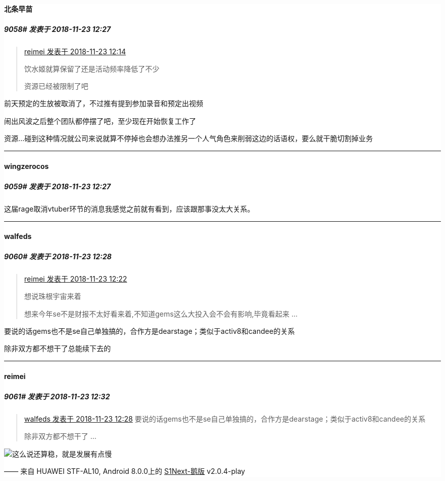 ####  北条早苗  
##### 9058#       发表于 2018-11-23 12:27


<blockquote><a href="httphttps://bbs.saraba1st.com/2b/forum.php?mod=redirect&amp;goto=findpost&amp;pid=41693652&amp;ptid=1749659" target="_blank">reimei 发表于 2018-11-23 12:14</a>

饮水姬就算保留了还是活动频率降低了不少

资源已经被限制了吧</blockquote>
前天预定的生放被取消了，不过推有提到参加录音和预定出视频

闹出风波之后整个团队都停摆了吧，至少现在开始恢复工作了

资源…碰到这种情况就公司来说就算不停掉也会想办法推另一个人气角色来削弱这边的话语权，要么就干脆切割掉业务


-----

####  wingzerocos  
##### 9059#       发表于 2018-11-23 12:27


这届rage取消vtuber环节的消息我感觉之前就有看到，应该跟那事没太大关系。


-----

####  walfeds  
##### 9060#       发表于 2018-11-23 12:28


<blockquote><a href="httphttps://bbs.saraba1st.com/2b/forum.php?mod=redirect&amp;goto=findpost&amp;pid=41693734&amp;ptid=1749659" target="_blank">reimei 发表于 2018-11-23 12:22</a>

想说珠根宇宙来着

想来今年se不是财报不太好看来着,不知道gems这么大投入会不会有影响,毕竟看起来 ...</blockquote>
要说的话gems也不是se自己单独搞的，合作方是dearstage；类似于activ8和candee的关系

除非双方都不想干了总能续下去的


-----

####  reimei  
##### 9061#       发表于 2018-11-23 12:32


<blockquote><a href="httphttps://bbs.saraba1st.com/2b/forum.php?mod=redirect&amp;goto=findpost&amp;pid=41693809&amp;ptid=1749659" target="_blank">walfeds 发表于 2018-11-23 12:28</a>
要说的话gems也不是se自己单独搞的，合作方是dearstage；类似于activ8和candee的关系

除非双方都不想干了 ...</blockquote>
<img src="https://static.saraba1st.com/image/smiley/face2017/025.png" referrerpolicy="no-referrer">这么说还算稳，就是发展有点慢

—— 来自 HUAWEI STF-AL10, Android 8.0.0上的 [S1Next-鹅版](https://github.com/ykrank/S1-Next/releases) v2.0.4-play
